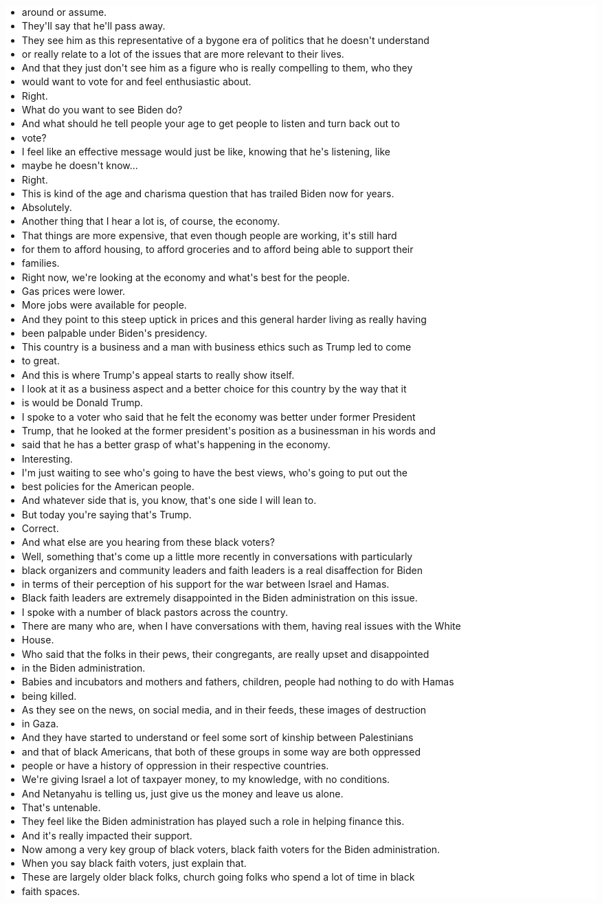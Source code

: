*  around or assume.
*  They'll say that he'll pass away.
*  They see him as this representative of a bygone era of politics that he doesn't understand
*  or really relate to a lot of the issues that are more relevant to their lives.
*  And that they just don't see him as a figure who is really compelling to them, who they
*  would want to vote for and feel enthusiastic about.
*  Right.
*  What do you want to see Biden do?
*  And what should he tell people your age to get people to listen and turn back out to
*  vote?
*  I feel like an effective message would just be like, knowing that he's listening, like
*  maybe he doesn't know...
*  Right.
*  This is kind of the age and charisma question that has trailed Biden now for years.
*  Absolutely.
*  Another thing that I hear a lot is, of course, the economy.
*  That things are more expensive, that even though people are working, it's still hard
*  for them to afford housing, to afford groceries and to afford being able to support their
*  families.
*  Right now, we're looking at the economy and what's best for the people.
*  Gas prices were lower.
*  More jobs were available for people.
*  And they point to this steep uptick in prices and this general harder living as really having
*  been palpable under Biden's presidency.
*  This country is a business and a man with business ethics such as Trump led to come
*  to great.
*  And this is where Trump's appeal starts to really show itself.
*  I look at it as a business aspect and a better choice for this country by the way that it
*  is would be Donald Trump.
*  I spoke to a voter who said that he felt the economy was better under former President
*  Trump, that he looked at the former president's position as a businessman in his words and
*  said that he has a better grasp of what's happening in the economy.
*  Interesting.
*  I'm just waiting to see who's going to have the best views, who's going to put out the
*  best policies for the American people.
*  And whatever side that is, you know, that's one side I will lean to.
*  But today you're saying that's Trump.
*  Correct.
*  And what else are you hearing from these black voters?
*  Well, something that's come up a little more recently in conversations with particularly
*  black organizers and community leaders and faith leaders is a real disaffection for Biden
*  in terms of their perception of his support for the war between Israel and Hamas.
*  Black faith leaders are extremely disappointed in the Biden administration on this issue.
*  I spoke with a number of black pastors across the country.
*  There are many who are, when I have conversations with them, having real issues with the White
*  House.
*  Who said that the folks in their pews, their congregants, are really upset and disappointed
*  in the Biden administration.
*  Babies and incubators and mothers and fathers, children, people had nothing to do with Hamas
*  being killed.
*  As they see on the news, on social media, and in their feeds, these images of destruction
*  in Gaza.
*  And they have started to understand or feel some sort of kinship between Palestinians
*  and that of black Americans, that both of these groups in some way are both oppressed
*  people or have a history of oppression in their respective countries.
*  We're giving Israel a lot of taxpayer money, to my knowledge, with no conditions.
*  And Netanyahu is telling us, just give us the money and leave us alone.
*  That's untenable.
*  They feel like the Biden administration has played such a role in helping finance this.
*  And it's really impacted their support.
*  Now among a very key group of black voters, black faith voters for the Biden administration.
*  When you say black faith voters, just explain that.
*  These are largely older black folks, church going folks who spend a lot of time in black
*  faith spaces.